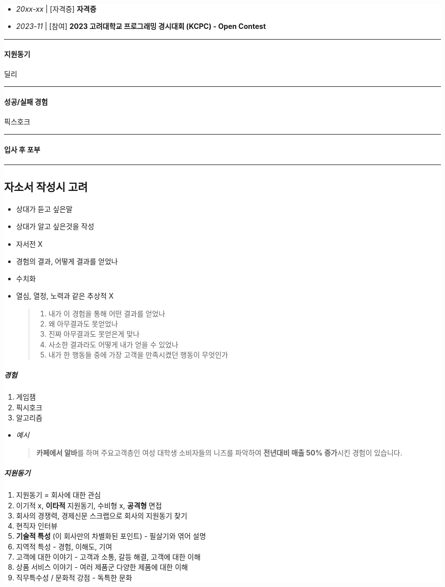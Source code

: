- *20xx-xx* | [자격증] **자격증**

- *2023-11* | [참여] **2023 고려대학교 프로그래밍 경시대회 (KCPC) - Open Contest**

---

#### 지원동기

딜리

---

#### 성공/실패 경험

픽스호크

---

#### 입사 후 포부

---

## 자소서 작성시 고려

- 상대가 듣고 싶은말
- 상대가 알고 싶은것을 작성
- 자서전 X
- 경험의 결과, 어떻게 결과를 얻었나
- 수치화
- 열심, 열정, 노력과 같은 추상적 X

    > 1. 내가 이 경험을 통해 어떤 결과를 얻었나
    > 2. 왜 아무결과도 못얻었나
    > 3. 진짜 아무결과도 못얻은게 맞나
    > 4. 사소한 결과라도 어떻게 내가 얻을 수 있었나
    > 5. 내가 한 행동들 중에 가장 고객을 만족시켰던 행동이 무엇인가

##### 경험

1. 게임잼
2. 픽시호크
3. 알고리즘

- *예시*
    >**카페에서 알바**를 하며 주요고객층인 여성 대학생 소비자들의 니즈를 파악하여 **전년대비 매출 50% 증가**시킨 경험이 있습니다.

##### 지원동기

1. 지원동기 = 회사에 대한 관심
2. 이기적 x, **이타적** 지원동기, 수비형 x, **공격형** 면접
3. 회사의 경쟁력, 경제신문 스크랩으로 회사의 지원동기 찾기
4. 현직자 인터뷰
5. **기술적 특성** (이 회사만의 차별화된 포인트) - 필살기와 엮어 설명
6. 지역적 특성 - 경험, 이해도, 기여
7. 고객에 대한 이야기 - 고객과 소통, 갈등 해결, 고객에 대한 이해
8. 상품 서비스 이야기 - 여러 제품군 다양한 제품에 대한 이해
9. 직무특수성 / 문화적 강점 - 독특한 문화
